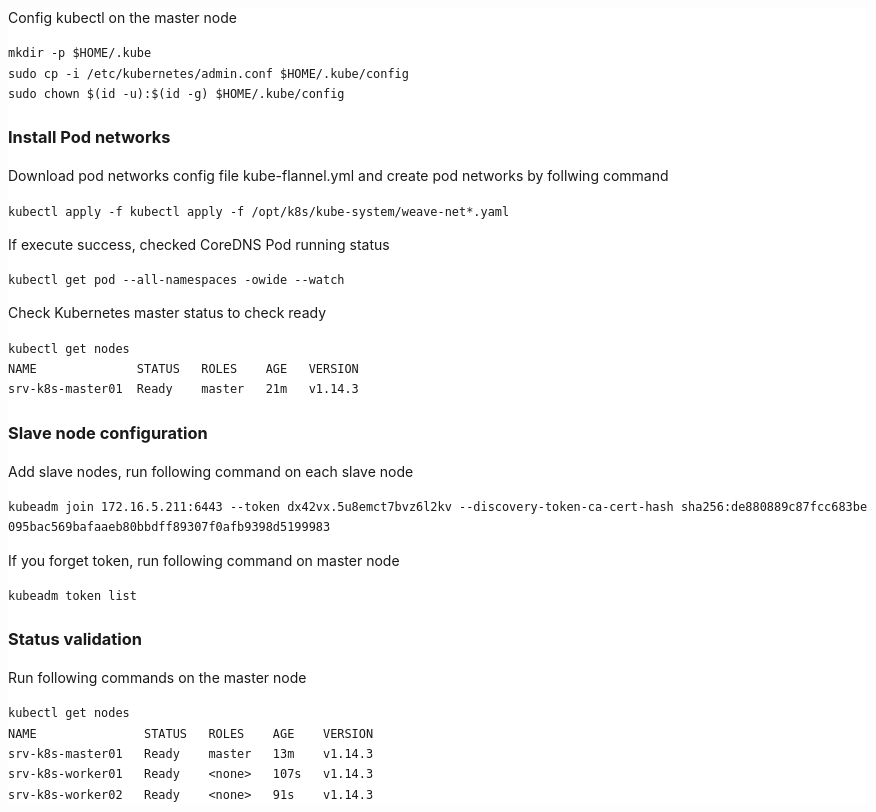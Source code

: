 Config kubectl on the master node

```
mkdir -p $HOME/.kube
sudo cp -i /etc/kubernetes/admin.conf $HOME/.kube/config
sudo chown $(id -u):$(id -g) $HOME/.kube/config
````

### Install Pod networks

Download pod networks config file kube-flannel.yml and create pod networks by follwing command

```
kubectl apply -f kubectl apply -f /opt/k8s/kube-system/weave-net*.yaml 
```

If execute success, checked CoreDNS Pod running status

```
kubectl get pod --all-namespaces -owide --watch
```

Check Kubernetes master status to check ready

```
kubectl get nodes
NAME              STATUS   ROLES    AGE   VERSION
srv-k8s-master01  Ready    master   21m   v1.14.3
```

### Slave node configuration

Add slave nodes, run following command on each slave node

```
kubeadm join 172.16.5.211:6443 --token dx42vx.5u8emct7bvz6l2kv --discovery-token-ca-cert-hash sha256:de880889c87fcc683be095bac569bafaaeb80bbdff89307f0afb9398d5199983
```

If you forget token, run following command on master node

```
kubeadm token list
```

### Status validation

Run following commands on the master node

```
kubectl get nodes
NAME               STATUS   ROLES    AGE    VERSION
srv-k8s-master01   Ready    master   13m    v1.14.3
srv-k8s-worker01   Ready    <none>   107s   v1.14.3
srv-k8s-worker02   Ready    <none>   91s    v1.14.3
```
